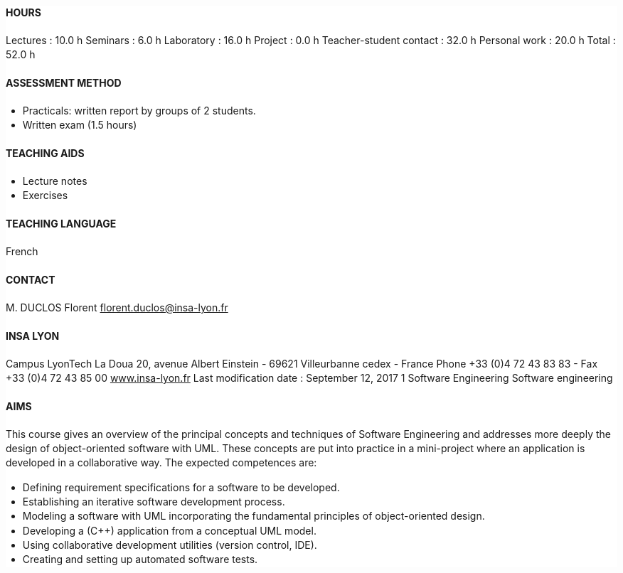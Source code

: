 #### HOURS

Lectures :
10.0 h
Seminars :
6.0 h
Laboratory :
16.0 h
Project :
0.0 h
Teacher-student
contact :
32.0 h
Personal work :
20.0 h
Total :
52.0 h

#### ASSESSMENT METHOD

- Practicals: written report by
groups of 2 students.
- Written exam (1.5 hours)

#### TEACHING AIDS

- Lecture notes
- Exercises

#### TEACHING LANGUAGE

French

#### CONTACT

M. DUCLOS Florent
florent.duclos@insa-lyon.fr

#### INSA LYON

Campus LyonTech La Doua
20, avenue Albert Einstein - 69621 Villeurbanne cedex - France
Phone +33 (0)4 72 43 83 83 - Fax +33 (0)4 72 43 85 00
www.insa-lyon.fr
Last modification date : September 12, 2017
1
Software Engineering
Software engineering

#### AIMS

This course gives an overview of the principal concepts and techniques of Software
Engineering and addresses more deeply the design of object-oriented software with UML.
These concepts are put into practice in a mini-project where an application is developed in a
collaborative way.
The expected competences are:
- Defining requirement specifications for a software to be developed.
- Establishing an iterative software development process.
- Modeling a software with UML incorporating the fundamental principles of object-oriented
design.
- Developing a (C++) application from a conceptual UML model.
- Using collaborative development utilities (version control, IDE).
- Creating and setting up automated software tests.

